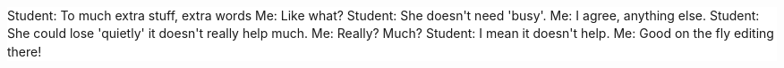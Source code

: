   <tr>
   <td>
    Student:
   </td>
   <td>
    To much extra stuff, extra words
   </td>
  </tr>
  <tr>
   <td>
    Me:
   </td>
   <td>
    Like what?
   </td>
  </tr>
  <tr>
   <td>
    Student:
   </td>
   <td>
    She doesn't need 'busy'.
   </td>
  </tr>
  <tr>
   <td>
    Me:
   </td>
   <td>
    I agree, anything else.
   </td>
  </tr>
  <tr>
   <td>
    Student:
   </td>
   <td>
    She could lose 'quietly' it doesn't really help much.
   </td>
  </tr>
  <tr>
   <td>
    Me:
   </td>
   <td>
    Really? Much?
   </td>
  </tr>
  <tr>
   <td>
    Student:
   </td>
   <td>
    I mean it doesn't help.
   </td>
  </tr>
  <tr>
   <td>
    Me:
   </td>
   <td>
    Good on the fly editing there!
   </td>
  </tr>